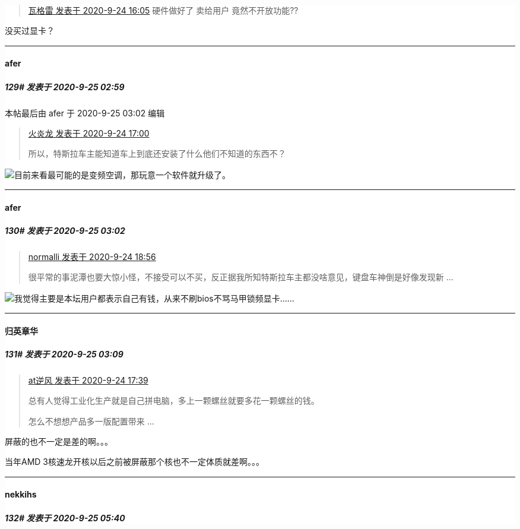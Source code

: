 
<blockquote><a href="httphttps://bbs.saraba1st.com/2b/forum.php?mod=redirect&amp;goto=findpost&amp;pid=48837997&amp;ptid=1961661" target="_blank">瓦格雷 发表于 2020-9-24 16:05</a>
硬件做好了 卖给用户 竟然不开放功能??</blockquote>
没买过显卡？


-----

####  afer  
##### 129#       发表于 2020-9-25 02:59


 本帖最后由 afer 于 2020-9-25 03:02 编辑 
<blockquote><a href="httphttps://bbs.saraba1st.com/2b/forum.php?mod=redirect&amp;goto=findpost&amp;pid=48838820&amp;ptid=1961661" target="_blank">火炎龙 发表于 2020-9-24 17:00</a>

所以，特斯拉车主能知道车上到底还安装了什么他们不知道的东西不？</blockquote>
<img src="https://static.saraba1st.com/image/smiley/face2017/037.png" referrerpolicy="no-referrer">目前来看最可能的是变频空调，那玩意一个软件就升级了。


-----

####  afer  
##### 130#       发表于 2020-9-25 03:02


<blockquote><a href="httphttps://bbs.saraba1st.com/2b/forum.php?mod=redirect&amp;goto=findpost&amp;pid=48840201&amp;ptid=1961661" target="_blank">normalli 发表于 2020-9-24 18:56</a>

很平常的事泥潭也要大惊小怪，不接受可以不买，反正据我所知特斯拉车主都没啥意见，键盘车神倒是好像发现新 ...</blockquote>
<img src="https://static.saraba1st.com/image/smiley/face2017/037.png" referrerpolicy="no-referrer">我觉得主要是本坛用户都表示自己有钱，从来不刷bios不骂马甲锁频显卡……


-----

####  归英章华  
##### 131#       发表于 2020-9-25 03:09


<blockquote><a href="httphttps://bbs.saraba1st.com/2b/forum.php?mod=redirect&amp;goto=findpost&amp;pid=48839364&amp;ptid=1961661" target="_blank">at逆风 发表于 2020-9-24 17:39</a>

总有人觉得工业化生产就是自己拼电脑，多上一颗螺丝就要多花一颗螺丝的钱。


怎么不想想产品多一版配置带来 ...</blockquote>
屏蔽的也不一定是差的啊。。。


当年AMD 3核速龙开核以后之前被屏蔽那个核也不一定体质就差啊。。。


-----

####  nekkihs  
##### 132#       发表于 2020-9-25 05:40
